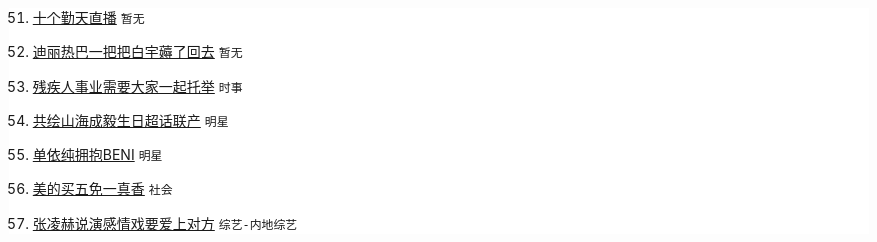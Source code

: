 51. [十个勤天直播](https://m.weibo.cn/search?containerid=100103type%3D1%26t%3D10%26q%3D%E5%8D%81%E4%B8%AA%E5%8B%A4%E5%A4%A9%E7%9B%B4%E6%92%AD&stream_entry_id=31&isnewpage=1&extparam=seat%3D1%26cate%3D5001%26realpos%3D48%26lcate%3D5001%26stream_entry_id%3D31%26band_rank%3D48%26q%3D%25E5%258D%2581%25E4%25B8%25AA%25E5%258B%25A4%25E5%25A4%25A9%25E7%259B%25B4%25E6%2592%25AD%26dgr%3D0%26filter_type%3Drealtimehot%26c_type%3D31%26pos%3D49%26flag%3D1%26display_time%3D1747470894%26pre_seqid%3D174747089470104163717139) `暂无` 

52. [迪丽热巴一把把白宇薅了回去](https://m.weibo.cn/search?containerid=100103type%3D1%26t%3D10%26q%3D%E8%BF%AA%E4%B8%BD%E7%83%AD%E5%B7%B4%E4%B8%80%E6%8A%8A%E6%8A%8A%E7%99%BD%E5%AE%87%E8%96%85%E4%BA%86%E5%9B%9E%E5%8E%BB&stream_entry_id=31&isnewpage=1&extparam=seat%3D1%26cate%3D5001%26realpos%3D49%26lcate%3D5001%26stream_entry_id%3D31%26band_rank%3D49%26q%3D%25E8%25BF%25AA%25E4%25B8%25BD%25E7%2583%25AD%25E5%25B7%25B4%25E4%25B8%2580%25E6%258A%258A%25E6%258A%258A%25E7%2599%25BD%25E5%25AE%2587%25E8%2596%2585%25E4%25BA%2586%25E5%259B%259E%25E5%258E%25BB%26dgr%3D0%26filter_type%3Drealtimehot%26c_type%3D31%26pos%3D50%26flag%3D0%26display_time%3D1747470894%26pre_seqid%3D174747089470104163717139) `暂无` 

53. [残疾人事业需要大家一起托举](https://m.weibo.cn/search?containerid=100103type%3D1%26t%3D10%26q%3D%23%E6%AE%8B%E7%96%BE%E4%BA%BA%E4%BA%8B%E4%B8%9A%E9%9C%80%E8%A6%81%E5%A4%A7%E5%AE%B6%E4%B8%80%E8%B5%B7%E6%89%98%E4%B8%BE%23&stream_entry_id=31&isnewpage=1&extparam=seat%3D1%26cate%3D5001%26realpos%3D50%26lcate%3D5001%26stream_entry_id%3D31%26band_rank%3D50%26q%3D%2523%25E6%25AE%258B%25E7%2596%25BE%25E4%25BA%25BA%25E4%25BA%258B%25E4%25B8%259A%25E9%259C%2580%25E8%25A6%2581%25E5%25A4%25A7%25E5%25AE%25B6%25E4%25B8%2580%25E8%25B5%25B7%25E6%2589%2598%25E4%25B8%25BE%2523%26dgr%3D0%26filter_type%3Drealtimehot%26c_type%3D31%26pos%3D51%26flag%3D1%26display_time%3D1747470894%26pre_seqid%3D174747089470104163717139) `时事` 

54. [共绘山海成毅生日超话联产](https://m.weibo.cn/search?containerid=100103type%3D1%26t%3D10%26q%3D%23%E5%85%B1%E7%BB%98%E5%B1%B1%E6%B5%B7%E6%88%90%E6%AF%85%E7%94%9F%E6%97%A5%E8%B6%85%E8%AF%9D%E8%81%94%E4%BA%A7%23&stream_entry_id=31&isnewpage=1&extparam=seat%3D1%26stream_entry_id%3D31%26lcate%3D5001%26c_type%3D31%26filter_type%3Drealtimehot%26dgr%3D0%26pos%3D6%26adid%3D286386%26is_ad_pos%3D1%26cate%3D5001%26q%3D%2523%25E5%2585%25B1%25E7%25BB%2598%25E5%25B1%25B1%25E6%25B5%25B7%25E6%2588%2590%25E6%25AF%2585%25E7%2594%259F%25E6%2597%25A5%25E8%25B6%2585%25E8%25AF%259D%25E8%2581%2594%25E4%25BA%25A7%2523%26band_rank%3D7%26display_time%3D1747470838%26pre_seqid%3D17474708383920323572787) `明星` 

55. [单依纯拥抱BENI](https://m.weibo.cn/search?containerid=100103type%3D1%26t%3D10%26q%3D%23%E5%8D%95%E4%BE%9D%E7%BA%AF%E6%8B%A5%E6%8A%B1BENI%23&stream_entry_id=31&isnewpage=1&extparam=seat%3D1%26flag%3D1%26stream_entry_id%3D31%26lcate%3D5001%26realpos%3D43%26filter_type%3Drealtimehot%26dgr%3D0%26pos%3D43%26c_type%3D31%26cate%3D5001%26q%3D%2523%25E5%258D%2595%25E4%25BE%259D%25E7%25BA%25AF%25E6%258B%25A5%25E6%258A%25B1BENI%2523%26band_rank%3D43%26display_time%3D1747470838%26pre_seqid%3D17474708383920323572787) `明星` 

56. [美的买五免一真香](https://m.weibo.cn/search?containerid=100103type%3D1%26t%3D10%26q%3D%23%E7%BE%8E%E7%9A%84%E4%B9%B0%E4%BA%94%E5%85%8D%E4%B8%80%E7%9C%9F%E9%A6%99%23&stream_entry_id=31&isnewpage=1&extparam=seat%3D1%26stream_entry_id%3D31%26is_ad_pos%3D1%26topic_ad%3D1%26pos%3D3%26q%3D%2523%25E7%25BE%258E%25E7%259A%2584%25E4%25B9%25B0%25E4%25BA%2594%25E5%2585%258D%25E4%25B8%2580%25E7%259C%259F%25E9%25A6%2599%2523%26dgr%3D0%26adid%3D286186%26lcate%3D5001%26cate%3D5001%26filter_type%3Drealtimehot%26band_rank%3D4%26c_type%3D31%26display_time%3D1747470782%26pre_seqid%3D17474707829100287456992) `社会` 

57. [张凌赫说演感情戏要爱上对方](https://m.weibo.cn/search?containerid=100103type%3D1%26t%3D10%26q%3D%23%E5%BC%A0%E5%87%8C%E8%B5%AB%E8%AF%B4%E6%BC%94%E6%84%9F%E6%83%85%E6%88%8F%E8%A6%81%E7%88%B1%E4%B8%8A%E5%AF%B9%E6%96%B9%23&stream_entry_id=31&isnewpage=1&extparam=seat%3D1%26stream_entry_id%3D31%26lcate%3D5001%26flag%3D1%26pos%3D49%26q%3D%2523%25E5%25BC%25A0%25E5%2587%258C%25E8%25B5%25AB%25E8%25AF%25B4%25E6%25BC%2594%25E6%2584%259F%25E6%2583%2585%25E6%2588%258F%25E8%25A6%2581%25E7%2588%25B1%25E4%25B8%258A%25E5%25AF%25B9%25E6%2596%25B9%2523%26c_type%3D31%26realpos%3D49%26cate%3D5001%26filter_type%3Drealtimehot%26band_rank%3D49%26dgr%3D0%26display_time%3D1747470782%26pre_seqid%3D17474707829100287456992) `综艺-内地综艺` 

